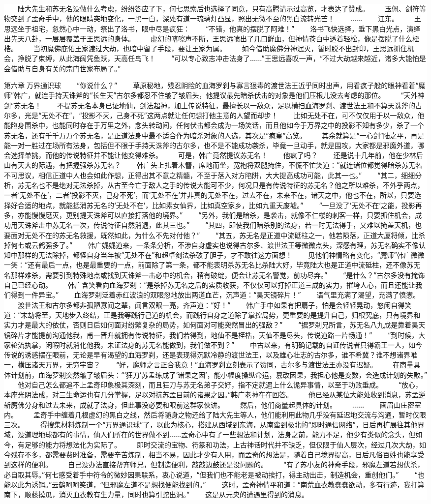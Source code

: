 　　陆大先生和苏无名没做什么考虑，纷纷答应了下，何七思索后也选择了同意，只有高腾请示过高览，才表达了赞成。
　　玉佩、剑符等物交到了孟奇手中，他的眼睛突地变化，一黑一白，深处有道一琉璃灯凸显，照出无微不至的黑白流转光芒！
　　……
　　江东。
　　王思远坐于祖宅，忽然心中一动，祭出了洛书，眼中尽是疯狂：
　　“不错，他真的摆脱了阿难！”
　　洛书飞快选择，垂下黑白光点，演绎出先天八卦，一层层覆盖于王思远的身体。
　　虚幻的喀嚓声不断，王思远喷出了几口鲜血，但神情苍白中透着轻松，像是摆脱了什么桎梏。
　　当初魔佛庇佑王家渡过大劫，也暗中留了手段，要让王家为属。
　　如今借助魔佛分神泯灭，暂时脱不出封印，王思远抓住机会，挣脱了束缚，从此海阔凭鱼跃，天高任鸟飞！
　　“可以专心致志冲击法身了……”王思远喜叹一声，“不过大劫越来越近，诸多大能怕是会借助与自身有关的宗门世家布局了。”


第六章 万界通识球
　　“你说什么？”
　　草原秘地，残忍阴险的血海罗刹与寡言狠毒的渡世法王近乎同时出声，用看疯子般的眼神看着“魔师”韩广，就连手持天诛斧的“长生天”古尔多都忍不住皱了皱眉头，他提议最先暗杀伏击的对象是他们压根儿没去考虑的那位。
　　“天外神剑”苏无名！
　　不提苏无名本身已证地仙，剑法超神，加上传说特征，最擅长以一敌众，足以横扫血海罗刹、渡世法王和不算天诛斧的古尔多，光是“无处不在”，“投影不灭，己身不死”这两点就让任何想打他主意的人望而却步！
　　比如无处不在，可不仅仅用于以一敌众，他能陷身围杀中，也能同时存在于万里之外，念头转动间，任何伏击都会成为一场笑话，而且他如今于万界之中的投影不知有多少，杀了一个苏无名，还有千千万万个苏无名，是正道法身中最不适合作为暗杀对象的人选，其次是“疯皇”高览。
　　其余就算是“一心剑”陆之平，再是能一对一胜过在场所有法身，包括但不限于手持天诛斧的古尔多，也不是不能成功袭杀，毕竟一旦动手，就是围攻，大家都是邪魔外道，哪会选择单挑，而他的传说特征并不能让他变得难杀。
　　可是，韩广竟然提议苏无名！
　　他疯了吗？
　　还是说十几年前，他在少林后山有天大的际遇，有把握强杀苏无名？
　　韩广头上扎着木簪，席地而坐，宽袍将双腿掩住，不慌不忙笑道：“就连诸位都觉得暗杀苏无名不可思议，相信正道中人也会如此作想，正得出其不意之精髓，不至于落入对方陷阱，大大提高成功可能，此其一也。”
　　“其二，细细分析，苏无名也不是绝对无法杀掉，从古至今亡于敌人之手的传说大能可不少，何况只是有传说特征的苏无名？他之所以难杀，不外乎两点，一者‘无处不在’，二者‘投影不灭，己身不死’，而‘无处不在’并非真的无处不在，过去不在，未来不在，诸天之中，他也不在，所以，只要选择好合适的地点，就能抵消苏无名的‘无处不在’，比如素女仙界，比如真空家乡，比如九重天废墟。”
　　“一旦没了‘无处不在’之能，投影再多，亦能慢慢磨灭，更别提天诛斧可以直接打落他的境界。”
　　“另外，我们是暗杀，是袭击，就像不仁楼的刺客一样，只要抓住机会，成功用天诛斧击中苏无名一次，传说特征自然消退，此其三也。”
　　“其四，即使我们暗杀别的法身，若一时无法得手，又难以掩盖天机，也要面对无处不在的苏无名救援，既然如此，为什么不先对付他？”
　　“其五，苏无名是正道中流砥柱之一，他若陨落，正道大厦将倾，比杀掉何七或云鹤强多了。”
　　韩广娓娓道来，一条条分析，不涉自身虚实也说得古尔多、渡世法王等微微点头，深感有理，苏无名确实不像认知中那样的无法除掉，都怪自身当年被“无处不在”和超卓剑法杀破了胆子，才不敢往这方面想！
　　见他们神情略有变化，“魔师”韩广微微一笑：“还有最后一点，也是最重要的一点，前面除了第一条，都不能表明杀苏无名比杀陆大好，毕竟陆大也是正道中流砥柱，还不像苏无名那样难杀，需要引到特殊地点或找到天诛斧一击必中的机会，稍有破绽，便会让苏无名警觉，前功尽弃。”
　　“是什么？”古尔多没有掩饰自己已经心动。
　　韩广含笑看向血海罗刹：“是杀掉苏无名之后的实质收获，不仅仅可以打掉正道三成的实力，摧垮人心，而且还能让我们得到一件异宝。”
　　血海罗刹泛着赤红波浪的双眼忽地放出两道血芒，沉声道：“昊天镜碎片！”
　　语气里充满了渴望，充满了愤懑。
　　渡世法王和古尔多都非孤陋寡闻之辈，闻言双眼一亮，齐声道：“好！”
　　韩广手中如果有把扇子，怕是会轻轻晃动，悠闲自得笑道：“末劫将至，天地步入终结，正是我等践行己道的机会，而践行自身之道除了掌控局势，更重要的是提升自己，归根究底，只有境界和实力才是最大的依仗，否则日后如何面对纷繁复杂的局势，如何面对可能突然冒出的强敌？”
　　“据罗刹兄所言，苏无名八九成是靠着昊天镜碎片才能提前沟通他我，甫一晋升就拥有传说特征，我们若得到，地仙不是桎梏，天仙不是尽头，传说道路一片畅通！”
　　“到时候，大家轮流执掌，闲暇时就消化他我，未证法身的苏无名能做到，我们做不到？”
　　中古以来，有明确记载的自证传说者只得霸王一人，如今传说的诱惑摆在眼前，无论是早有渴望的血海罗刹，还是表现得沉默冷静的渡世法王，以及雄心壮志的古尔多，谁不希冀？谁不想诸界唯一，横压诸天万界，无穷宇宙？
　　“好，魔师之言正合我意！”血海罗刹立刻表示了赞同，古尔多与渡世法王亦没有迟疑。
　　在商量具体计划前，血海罗刹突然皱了皱眉头：“‘狂刀’苏孟练成了‘诸果之因’，能小幅度操纵命运，篡改因果，我担心他是变数，会造成计划的失败。”
　　他对自己怎么都追不上孟奇印象极其深刻，而且狂刀与苏无名弟子交好，指不定就遇上什么诡异事情，以至于功败垂成。
　　“放心，本座光阴法成，对三生命运也有几分掌握，足以对抗苏孟目前的诸果之因。”韩广老神在在回答。
　　他已经从某位大能处收到消息，苏孟逆斩魔佛分身和过去未来，成就了法身，但此事没必要和眼前这群家伙讲。
　　然后，他们商量起具体的计划。
　　……
　　画眉山庄密室内。
　　孟奇手中缠着几根虚幻的黑白之线，然后将随身之物还给了陆大先生等人，他们能利用此物几乎没有延迟地交流与沟通，暂时仅限三次。
　　得搜集材料炼制一个“万界通识球”了，以此为核心，搭建从西域到东海，从南蛮到极北的“即时通信网络”，日后再扩展往其他界域，没道理地球都有的事情，仙人们所在的世界做不到……孟奇心中有了一些想法和计划，法身之前，能力不足，他少有类似的念头，但如今，有足够的能力将想法化为实际了。
　　即时交流的宝物、符篆和功法，上古神话时代并不缺乏，但仅限于仙人层次，经过几次大劫，如今残存不多，都需要费时准备，需要辛苦炼制，相当不易，因此才少有人用，而孟奇的想法是，随着自己境界提高，日后凡俗百姓也能享受到这样的便利。
　　自己没办法直接帮齐师兄，但制造便利，敲敲边鼓还是没问题的。
　　“有了苏小友的神奇手段，邪魔左道若想伏杀，必自取其辱。”何七感受着手中符令的微妙因果联系，衷心说道，“但我们也不能老是被动挨打，得主动出击，制造机会，重创他们。”
　　“也能以此为诱饵。”云鹤呵呵笑道，“但邪魔左道不是想找便能找到的。”
　　这时，孟奇神情平和道：“南荒血衣教蠢蠢欲动，多有行迹，我打算南下，顺藤摸瓜，消灭血衣教有生力量，同时也算引蛇出洞。”
　　这是从元央的遭遇里得到的消息。